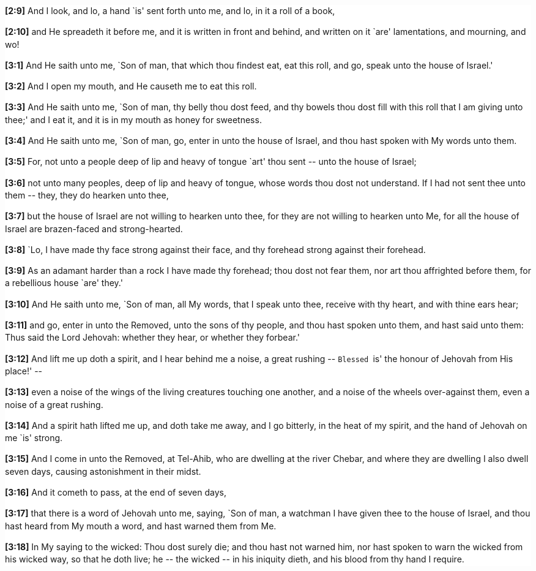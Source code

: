 **[2:9]** And I look, and lo, a hand `is' sent forth unto me, and lo, in it a roll of a book,

**[2:10]** and He spreadeth it before me, and it is written in front and behind, and written on it `are' lamentations, and mourning, and wo!

**[3:1]** And He saith unto me, `Son of man, that which thou findest eat, eat this roll, and go, speak unto the house of Israel.'

**[3:2]** And I open my mouth, and He causeth me to eat this roll.

**[3:3]** And He saith unto me, `Son of man, thy belly thou dost feed, and thy bowels thou dost fill with this roll that I am giving unto thee;' and I eat it, and it is in my mouth as honey for sweetness.

**[3:4]** And He saith unto me, `Son of man, go, enter in unto the house of Israel, and thou hast spoken with My words unto them.

**[3:5]** For, not unto a people deep of lip and heavy of tongue `art' thou sent -- unto the house of Israel;

**[3:6]** not unto many peoples, deep of lip and heavy of tongue, whose words thou dost not understand. If I had not sent thee unto them -- they, they do hearken unto thee,

**[3:7]** but the house of Israel are not willing to hearken unto thee, for they are not willing to hearken unto Me, for all the house of Israel are brazen-faced and strong-hearted.

**[3:8]** `Lo, I have made thy face strong against their face, and thy forehead strong against their forehead.

**[3:9]** As an adamant harder than a rock I have made thy forehead; thou dost not fear them, nor art thou affrighted before them, for a rebellious house `are' they.'

**[3:10]** And He saith unto me, `Son of man, all My words, that I speak unto thee, receive with thy heart, and with thine ears hear;

**[3:11]** and go, enter in unto the Removed, unto the sons of thy people, and thou hast spoken unto them, and hast said unto them: Thus said the Lord Jehovah: whether they hear, or whether they forbear.'

**[3:12]** And lift me up doth a spirit, and I hear behind me a noise, a great rushing -- `Blessed `is' the honour of Jehovah from His place!' --

**[3:13]** even a noise of the wings of the living creatures touching one another, and a noise of the wheels over-against them, even a noise of a great rushing.

**[3:14]** And a spirit hath lifted me up, and doth take me away, and I go bitterly, in the heat of my spirit, and the hand of Jehovah on me `is' strong.

**[3:15]** And I come in unto the Removed, at Tel-Ahib, who are dwelling at the river Chebar, and where they are dwelling I also dwell seven days, causing astonishment in their midst.

**[3:16]** And it cometh to pass, at the end of seven days,

**[3:17]** that there is a word of Jehovah unto me, saying, `Son of man, a watchman I have given thee to the house of Israel, and thou hast heard from My mouth a word, and hast warned them from Me.

**[3:18]** In My saying to the wicked: Thou dost surely die; and thou hast not warned him, nor hast spoken to warn the wicked from his wicked way, so that he doth live; he -- the wicked -- in his iniquity dieth, and his blood from thy hand I require.
